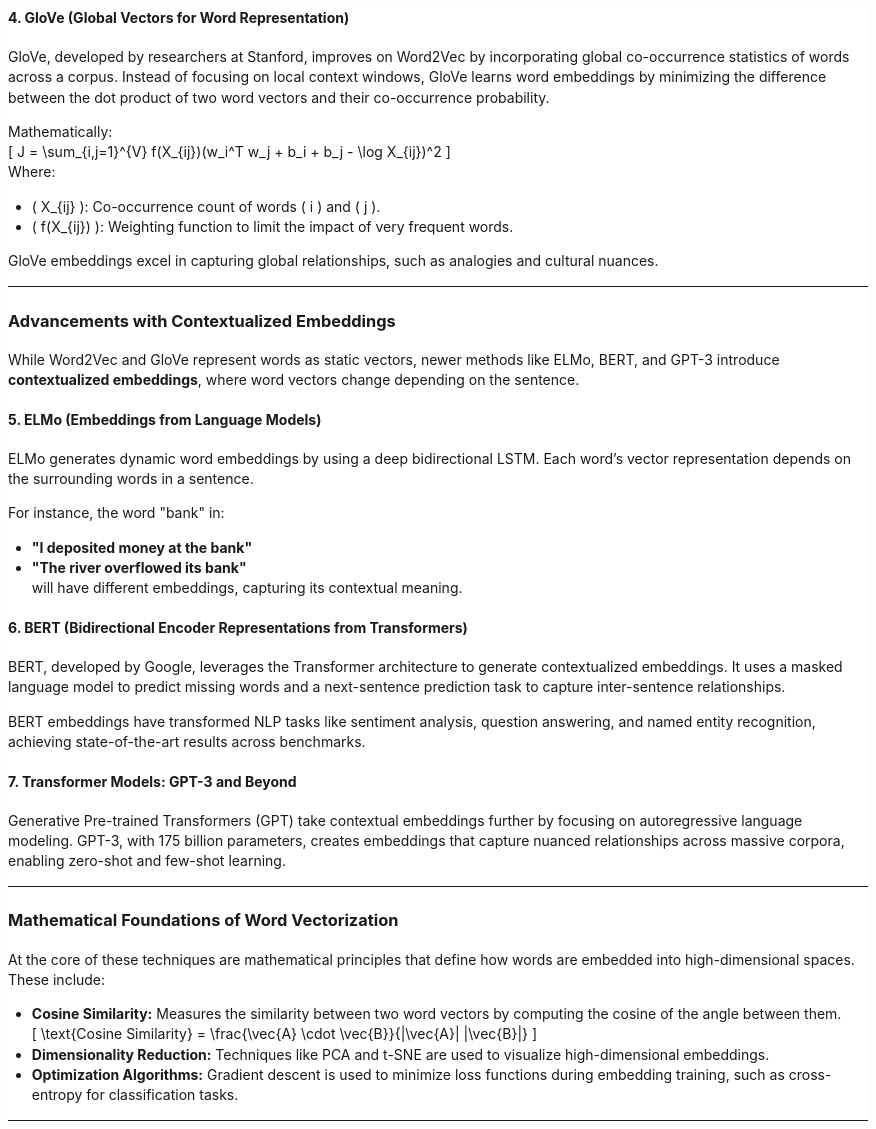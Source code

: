 #### **4. GloVe (Global Vectors for Word Representation)**  
GloVe, developed by researchers at Stanford, improves on Word2Vec by incorporating global co-occurrence statistics of words across a corpus. Instead of focusing on local context windows, GloVe learns word embeddings by minimizing the difference between the dot product of two word vectors and their co-occurrence probability.  

Mathematically:  
\[
J = \sum_{i,j=1}^{V} f(X_{ij})(w_i^T w_j + b_i + b_j - \log X_{ij})^2
\]  
Where:  
- \( X_{ij} \): Co-occurrence count of words \( i \) and \( j \).  
- \( f(X_{ij}) \): Weighting function to limit the impact of very frequent words.  

GloVe embeddings excel in capturing global relationships, such as analogies and cultural nuances.

---

### **Advancements with Contextualized Embeddings**  

While Word2Vec and GloVe represent words as static vectors, newer methods like ELMo, BERT, and GPT-3 introduce **contextualized embeddings**, where word vectors change depending on the sentence.

#### **5. ELMo (Embeddings from Language Models)**  
ELMo generates dynamic word embeddings by using a deep bidirectional LSTM. Each word’s vector representation depends on the surrounding words in a sentence.  

For instance, the word "bank" in:  
- **"I deposited money at the bank"**  
- **"The river overflowed its bank"**  
will have different embeddings, capturing its contextual meaning.

#### **6. BERT (Bidirectional Encoder Representations from Transformers)**  
BERT, developed by Google, leverages the Transformer architecture to generate contextualized embeddings. It uses a masked language model to predict missing words and a next-sentence prediction task to capture inter-sentence relationships.  

BERT embeddings have transformed NLP tasks like sentiment analysis, question answering, and named entity recognition, achieving state-of-the-art results across benchmarks.  

#### **7. Transformer Models: GPT-3 and Beyond**  
Generative Pre-trained Transformers (GPT) take contextual embeddings further by focusing on autoregressive language modeling. GPT-3, with 175 billion parameters, creates embeddings that capture nuanced relationships across massive corpora, enabling zero-shot and few-shot learning.

---

### **Mathematical Foundations of Word Vectorization**  

At the core of these techniques are mathematical principles that define how words are embedded into high-dimensional spaces. These include:  
- **Cosine Similarity:** Measures the similarity between two word vectors by computing the cosine of the angle between them.  
\[
\text{Cosine Similarity} = \frac{\vec{A} \cdot \vec{B}}{\|\vec{A}\| \|\vec{B}\|}
\]  
- **Dimensionality Reduction:** Techniques like PCA and t-SNE are used to visualize high-dimensional embeddings.  
- **Optimization Algorithms:** Gradient descent is used to minimize loss functions during embedding training, such as cross-entropy for classification tasks.

---